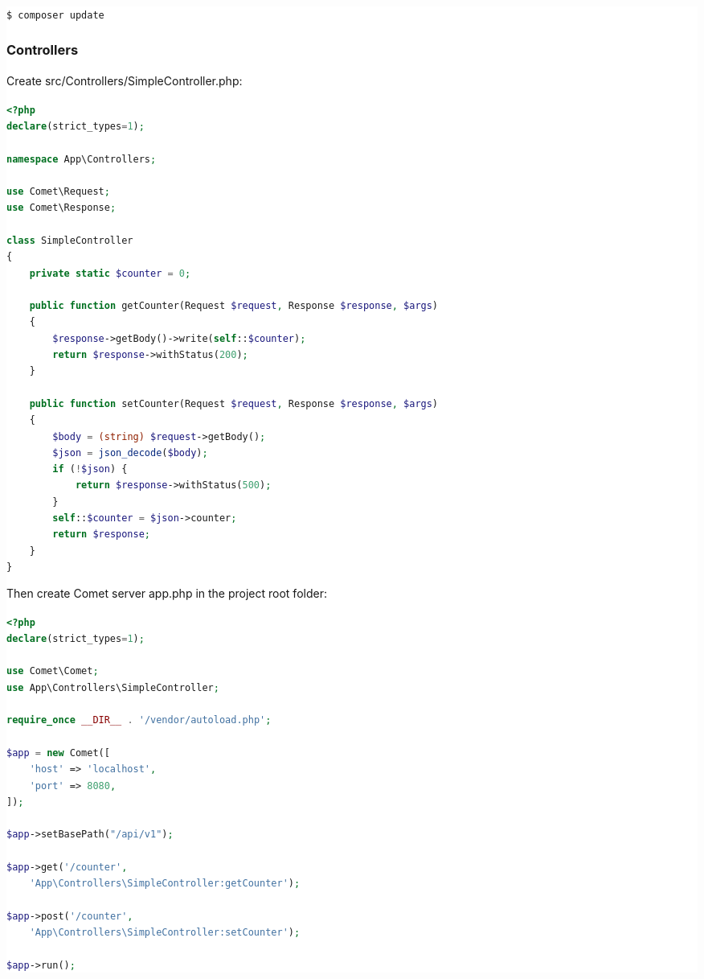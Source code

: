 ```bash
$ composer update
```    

### Controllers

Create src/Controllers/SimpleController.php:

```php
<?php
declare(strict_types=1);

namespace App\Controllers;

use Comet\Request;
use Comet\Response;

class SimpleController
{    
    private static $counter = 0;

    public function getCounter(Request $request, Response $response, $args)
    {
        $response->getBody()->write(self::$counter);  
        return $response->withStatus(200);
    }

    public function setCounter(Request $request, Response $response, $args)    
    {        
        $body = (string) $request->getBody();
        $json = json_decode($body);
        if (!$json) {
            return $response->withStatus(500);
        }  
        self::$counter = $json->counter;
        return $response;        
    }
}  
```    

Then create Comet server app.php in the project root folder:

```php
<?php
declare(strict_types=1);

use Comet\Comet;
use App\Controllers\SimpleController;

require_once __DIR__ . '/vendor/autoload.php';

$app = new Comet([
    'host' => 'localhost',
    'port' => 8080,    
]);

$app->setBasePath("/api/v1"); 

$app->get('/counter',
    'App\Controllers\SimpleController:getCounter');

$app->post('/counter',    
    'App\Controllers\SimpleController:setCounter');

$app->run();
```
